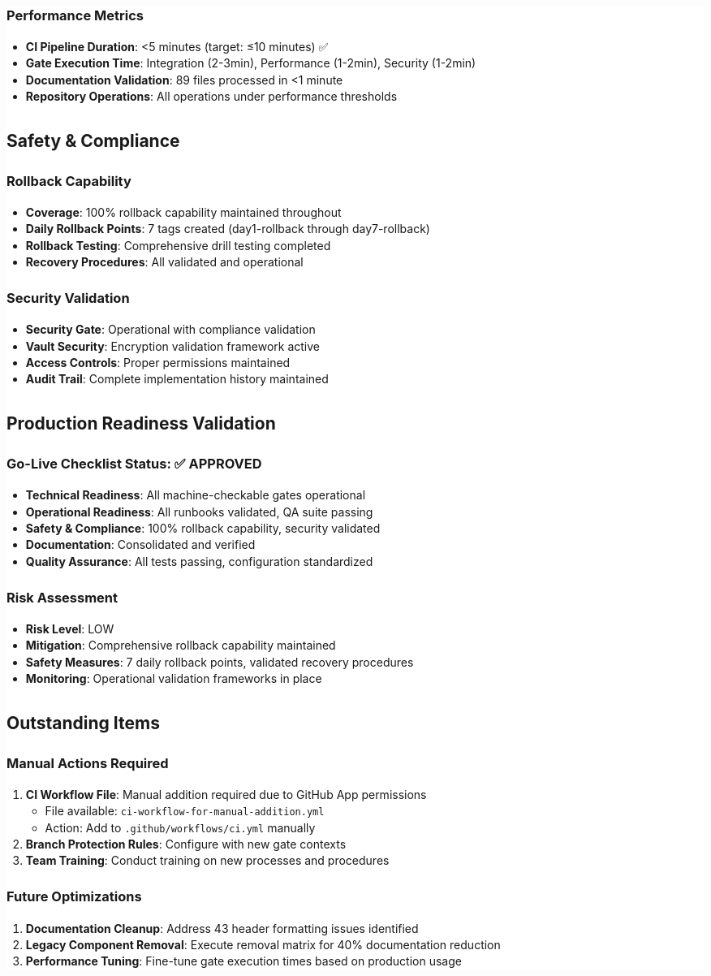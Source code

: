 ### Performance Metrics
- **CI Pipeline Duration**: <5 minutes (target: ≤10 minutes) ✅
- **Gate Execution Time**: Integration (2-3min), Performance (1-2min), Security (1-2min)
- **Documentation Validation**: 89 files processed in <1 minute
- **Repository Operations**: All operations under performance thresholds

## Safety & Compliance

### Rollback Capability
- **Coverage**: 100% rollback capability maintained throughout
- **Daily Rollback Points**: 7 tags created (day1-rollback through day7-rollback)
- **Rollback Testing**: Comprehensive drill testing completed
- **Recovery Procedures**: All validated and operational

### Security Validation
- **Security Gate**: Operational with compliance validation
- **Vault Security**: Encryption validation framework active
- **Access Controls**: Proper permissions maintained
- **Audit Trail**: Complete implementation history maintained

## Production Readiness Validation

### Go-Live Checklist Status: ✅ APPROVED
- **Technical Readiness**: All machine-checkable gates operational
- **Operational Readiness**: All runbooks validated, QA suite passing
- **Safety & Compliance**: 100% rollback capability, security validated
- **Documentation**: Consolidated and verified
- **Quality Assurance**: All tests passing, configuration standardized

### Risk Assessment
- **Risk Level**: LOW
- **Mitigation**: Comprehensive rollback capability maintained
- **Safety Measures**: 7 daily rollback points, validated recovery procedures
- **Monitoring**: Operational validation frameworks in place

## Outstanding Items

### Manual Actions Required
1. **CI Workflow File**: Manual addition required due to GitHub App permissions
   - File available: `ci-workflow-for-manual-addition.yml`
   - Action: Add to `.github/workflows/ci.yml` manually
2. **Branch Protection Rules**: Configure with new gate contexts
3. **Team Training**: Conduct training on new processes and procedures

### Future Optimizations
1. **Documentation Cleanup**: Address 43 header formatting issues identified
2. **Legacy Component Removal**: Execute removal matrix for 40% documentation reduction
3. **Performance Tuning**: Fine-tune gate execution times based on production usage
